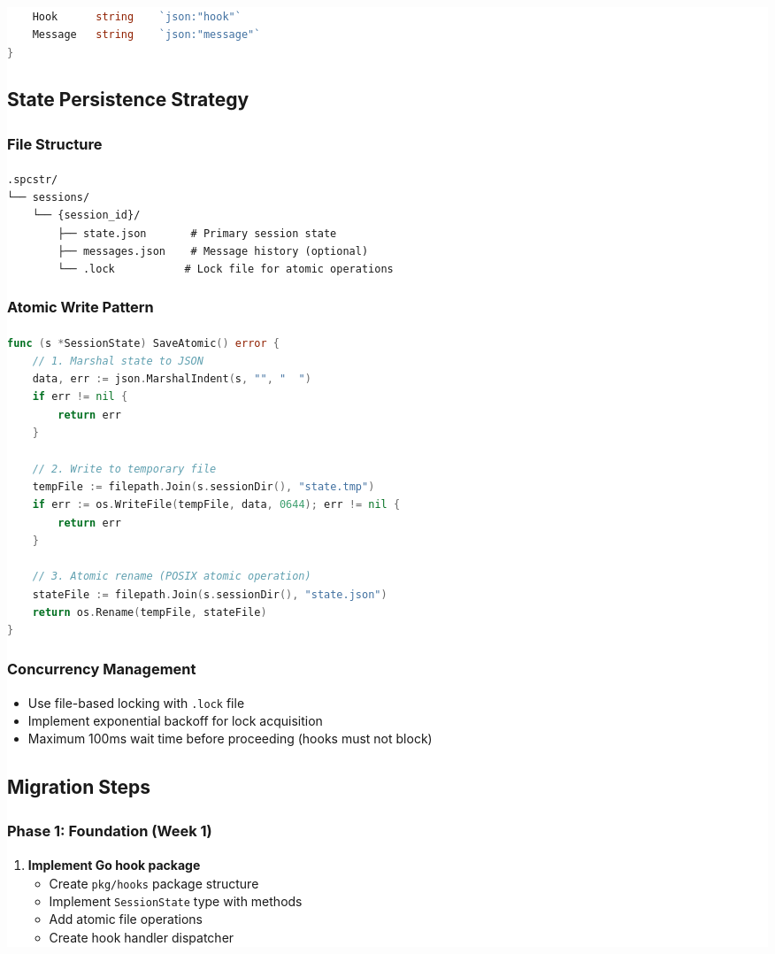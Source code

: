 ```go
    Hook      string    `json:"hook"`
    Message   string    `json:"message"`
}
```

## State Persistence Strategy

### File Structure
```
.spcstr/
└── sessions/
    └── {session_id}/
        ├── state.json       # Primary session state
        ├── messages.json    # Message history (optional)
        └── .lock           # Lock file for atomic operations
```

### Atomic Write Pattern
```go
func (s *SessionState) SaveAtomic() error {
    // 1. Marshal state to JSON
    data, err := json.MarshalIndent(s, "", "  ")
    if err != nil {
        return err
    }

    // 2. Write to temporary file
    tempFile := filepath.Join(s.sessionDir(), "state.tmp")
    if err := os.WriteFile(tempFile, data, 0644); err != nil {
        return err
    }

    // 3. Atomic rename (POSIX atomic operation)
    stateFile := filepath.Join(s.sessionDir(), "state.json")
    return os.Rename(tempFile, stateFile)
}
```

### Concurrency Management
- Use file-based locking with `.lock` file
- Implement exponential backoff for lock acquisition
- Maximum 100ms wait time before proceeding (hooks must not block)

## Migration Steps

### Phase 1: Foundation (Week 1)
1. **Implement Go hook package**
   - Create `pkg/hooks` package structure
   - Implement `SessionState` type with methods
   - Add atomic file operations
   - Create hook handler dispatcher
